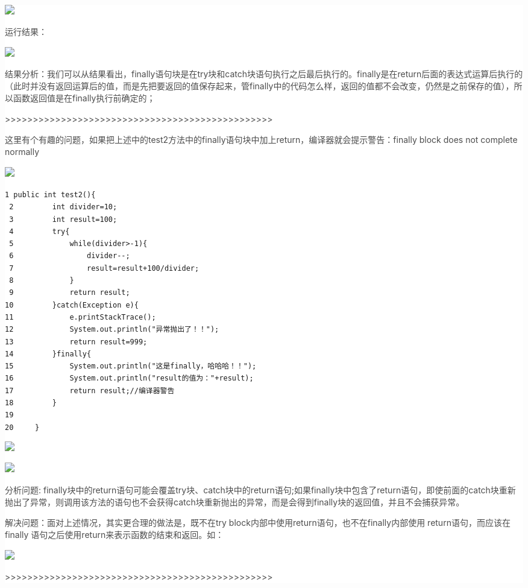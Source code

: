 ![](https://cdn.nlark.com/yuque/0/2024/gif/46412986/1728042840850-b4e07c1d-2a68-4a48-b304-43c105f3b530.gif)

<font style="color:rgb(77, 77, 77);">运行结果：</font>

![](https://cdn.nlark.com/yuque/0/2024/png/46412986/1728042841034-1cd7b1ff-0065-4f59-a13c-e311c7a374ca.png)

<font style="color:rgb(77, 77, 77);">结果分析：我们可以从结果看出，finally语句块是在try块和catch块语句执行之后最后执行的。finally是在return后面的表达式运算后执行的（此时并没有返回运算后的值，而是先把要返回的值保存起来，管finally中的代码怎么样，返回的值都不会改变，仍然是之前保存的值），所以函数返回值是在finally执行前确定的；</font>

<font style="color:rgb(77, 77, 77);">>>>>>>>>>>>>>>>>>>>>>>>>>>>>>>>>>>>>>>>>>>>>>>>></font>

<font style="color:rgb(77, 77, 77);">这里有个有趣的问题，如果把上述中的test2方法中的finally语句块中加上return，编译器就会提示警告：finally block does not complete normally </font>

![](https://cdn.nlark.com/yuque/0/2024/gif/46412986/1728042841129-98b4b86a-33c2-415c-970d-b226a2077adb.gif)

```plain
1 public int test2(){
 2         int divider=10;
 3         int result=100;
 4         try{
 5             while(divider>-1){
 6                 divider--;
 7                 result=result+100/divider;
 8             }
 9             return result;
10         }catch(Exception e){
11             e.printStackTrace();
12             System.out.println("异常抛出了！！");
13             return result=999;
14         }finally{
15             System.out.println("这是finally，哈哈哈！！");
16             System.out.println("result的值为："+result);
17             return result;//编译器警告
18         }
19         
20     }
```

![](https://cdn.nlark.com/yuque/0/2024/gif/46412986/1728042841300-9b100580-2c39-49cf-9cdf-f3584045527f.gif)

![](https://cdn.nlark.com/yuque/0/2024/png/46412986/1728042841513-cee9571f-95de-4d0d-b284-4393d0fdc2c3.png)

<font style="color:rgb(77, 77, 77);">分析问题: finally块中的return语句可能会覆盖try块、catch块中的return语句;如果finally块中包含了return语句，即使前面的catch块重新抛出了异常，则调用该方法的语句也不会获得catch块重新抛出的异常，而是会得到finally块的返回值，并且不会捕获异常。</font>

<font style="color:rgb(77, 77, 77);">解决问题：面对上述情况，其实更合理的做法是，既不在try block内部中使用return语句，也不在finally内部使用 return语句，而应该在 finally 语句之后使用return来表示函数的结束和返回。如：</font>

![](https://cdn.nlark.com/yuque/0/2024/png/46412986/1728042841433-c7084e18-bb6e-4fea-b964-c21bca995095.png)

<font style="color:rgb(77, 77, 77);">>>>>>>>>>>>>>>>>>>>>>>>>>>>>>>>>>>>>>>>>>>>>>>>></font>
